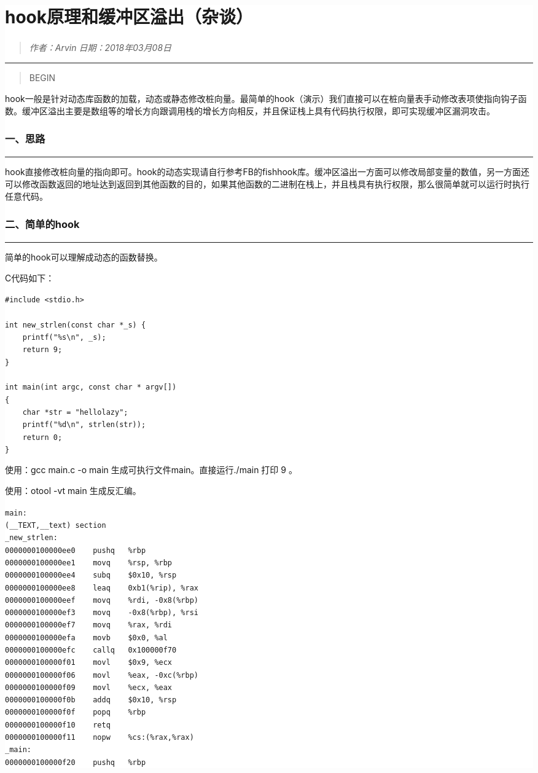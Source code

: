 
# hook原理和缓冲区溢出（杂谈）

> *作者：Arvin 日期：2018年03月08日*

---------------------------------

>BEGIN

hook一般是针对动态库函数的加载，动态或静态修改桩向量。最简单的hook（演示）我们直接可以在桩向量表手动修改表项使指向钩子函数。缓冲区溢出主要是数组等的增长方向跟调用栈的增长方向相反，并且保证栈上具有代码执行权限，即可实现缓冲区漏洞攻击。

### 一、思路
---------------------------------

hook直接修改桩向量的指向即可。hook的动态实现请自行参考FB的fishhook库。缓冲区溢出一方面可以修改局部变量的数值，另一方面还可以修改函数返回的地址达到返回到其他函数的目的，如果其他函数的二进制在栈上，并且栈具有执行权限，那么很简单就可以运行时执行任意代码。

### 二、简单的hook
---------------------------------

简单的hook可以理解成动态的函数替换。

C代码如下：

```
#include <stdio.h>

int new_strlen(const char *_s) {
    printf("%s\n", _s);
    return 9;
}

int main(int argc, const char * argv[])
{
    char *str = "hellolazy";
    printf("%d\n", strlen(str));
    return 0;
}
```

使用：gcc main.c -o main 生成可执行文件main。直接运行./main 打印 9 。

使用：otool -vt main 生成反汇编。

```
main:
(__TEXT,__text) section
_new_strlen:
0000000100000ee0	pushq	%rbp
0000000100000ee1	movq	%rsp, %rbp
0000000100000ee4	subq	$0x10, %rsp
0000000100000ee8	leaq	0xb1(%rip), %rax
0000000100000eef	movq	%rdi, -0x8(%rbp)
0000000100000ef3	movq	-0x8(%rbp), %rsi
0000000100000ef7	movq	%rax, %rdi
0000000100000efa	movb	$0x0, %al
0000000100000efc	callq	0x100000f70
0000000100000f01	movl	$0x9, %ecx
0000000100000f06	movl	%eax, -0xc(%rbp)
0000000100000f09	movl	%ecx, %eax
0000000100000f0b	addq	$0x10, %rsp
0000000100000f0f	popq	%rbp
0000000100000f10	retq
0000000100000f11	nopw	%cs:(%rax,%rax)
_main:
0000000100000f20	pushq	%rbp
```